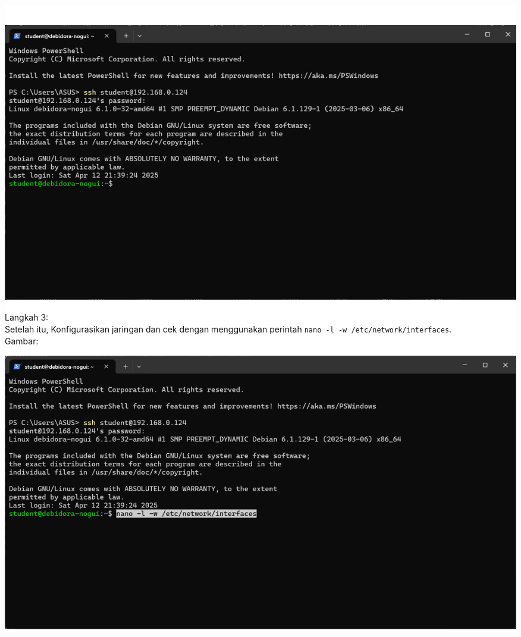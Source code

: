 <br><div style=width:500;>![ss](assets/confng3.png)</div>

Langkah 3:<br>
Setelah itu, Konfigurasikan jaringan dan cek dengan menggunakan perintah `nano -l -w /etc/network/interfaces`.
<br>Gambar:
<br><div style=width:500;>![ss](assets/confng4.png)</div>